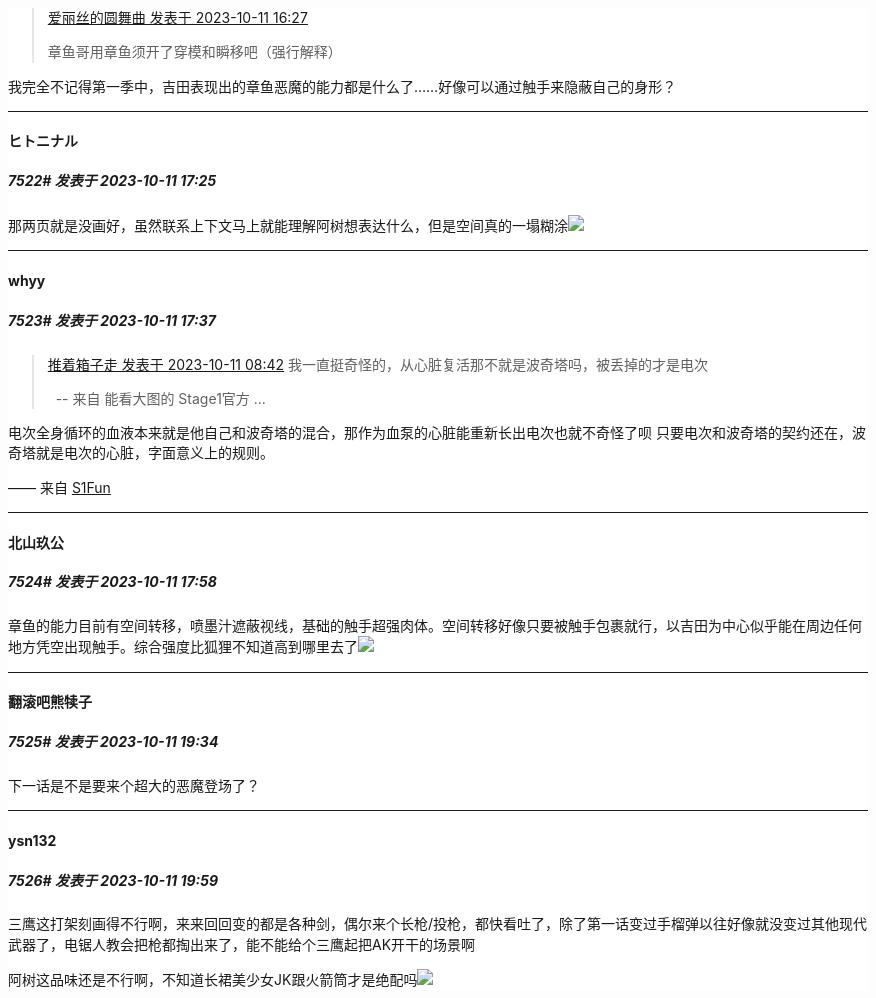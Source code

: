 <blockquote><a href="httphttps://bbs.saraba1st.com/2b/forum.php?mod=redirect&amp;goto=findpost&amp;pid=62687402&amp;ptid=2043244" target="_blank">爱丽丝的圆舞曲 发表于 2023-10-11 16:27</a>

章鱼哥用章鱼须开了穿模和瞬移吧（强行解释）</blockquote>
我完全不记得第一季中，吉田表现出的章鱼恶魔的能力都是什么了……好像可以通过触手来隐蔽自己的身形？


*****

####  ヒトニナル  
##### 7522#       发表于 2023-10-11 17:25

那两页就是没画好，虽然联系上下文马上就能理解阿树想表达什么，但是空间真的一塌糊涂<img src="https://static.saraba1st.com/image/smiley/face2017/067.png" referrerpolicy="no-referrer">


*****

####  whyy  
##### 7523#       发表于 2023-10-11 17:37

<blockquote><a href="httphttps://bbs.saraba1st.com/2b/forum.php?mod=redirect&amp;goto=findpost&amp;pid=62682047&amp;ptid=2043244" target="_blank">推着箱子走 发表于 2023-10-11 08:42</a>
我一直挺奇怪的，从心脏复活那不就是波奇塔吗，被丢掉的才是电次

  -- 来自 能看大图的 Stage1官方 ...</blockquote>
电次全身循环的血液本来就是他自己和波奇塔的混合，那作为血泵的心脏能重新长出电次也就不奇怪了呗
只要电次和波奇塔的契约还在，波奇塔就是电次的心脏，字面意义上的规则。

—— 来自 [S1Fun](https://s1fun.koalcat.com)


*****

####  北山玖公  
##### 7524#       发表于 2023-10-11 17:58

章鱼的能力目前有空间转移，喷墨汁遮蔽视线，基础的触手超强肉体。空间转移好像只要被触手包裹就行，以吉田为中心似乎能在周边任何地方凭空出现触手。综合强度比狐狸不知道高到哪里去了<img src="https://static.saraba1st.com/image/smiley/face2017/067.png" referrerpolicy="no-referrer">


*****

####  翻滚吧熊犊子  
##### 7525#       发表于 2023-10-11 19:34

下一话是不是要来个超大的恶魔登场了？


*****

####  ysn132  
##### 7526#       发表于 2023-10-11 19:59

三鹰这打架刻画得不行啊，来来回回变的都是各种剑，偶尔来个长枪/投枪，都快看吐了，除了第一话变过手榴弹以往好像就没变过其他现代武器了，电锯人教会把枪都掏出来了，能不能给个三鹰起把AK开干的场景啊

阿树这品味还是不行啊，不知道长裙美少女JK跟火箭筒才是绝配吗<img src="https://static.saraba1st.com/image/smiley/face2017/067.png" referrerpolicy="no-referrer">
